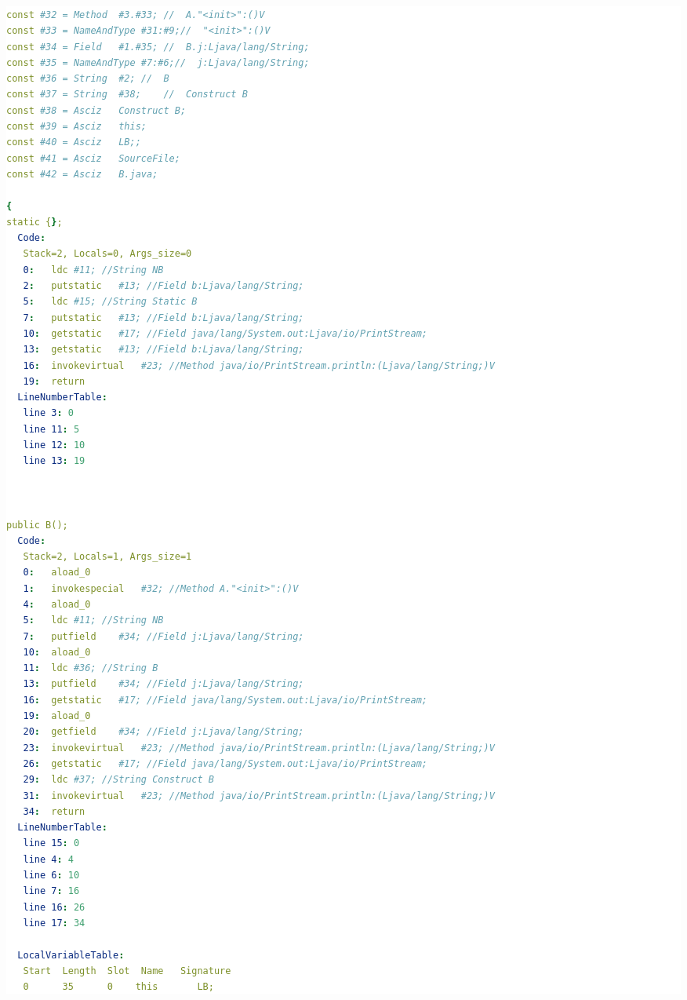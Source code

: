 ```yaml
const #32 = Method	#3.#33;	//  A."<init>":()V
const #33 = NameAndType	#31:#9;//  "<init>":()V
const #34 = Field	#1.#35;	//  B.j:Ljava/lang/String;
const #35 = NameAndType	#7:#6;//  j:Ljava/lang/String;
const #36 = String	#2;	//  B
const #37 = String	#38;	//  Construct B
const #38 = Asciz	Construct B;
const #39 = Asciz	this;
const #40 = Asciz	LB;;
const #41 = Asciz	SourceFile;
const #42 = Asciz	B.java;

{
static {};
  Code:
   Stack=2, Locals=0, Args_size=0
   0:	ldc	#11; //String NB
   2:	putstatic	#13; //Field b:Ljava/lang/String;
   5:	ldc	#15; //String Static B
   7:	putstatic	#13; //Field b:Ljava/lang/String;
   10:	getstatic	#17; //Field java/lang/System.out:Ljava/io/PrintStream;
   13:	getstatic	#13; //Field b:Ljava/lang/String;
   16:	invokevirtual	#23; //Method java/io/PrintStream.println:(Ljava/lang/String;)V
   19:	return
  LineNumberTable: 
   line 3: 0
   line 11: 5
   line 12: 10
   line 13: 19



public B();
  Code:
   Stack=2, Locals=1, Args_size=1
   0:	aload_0
   1:	invokespecial	#32; //Method A."<init>":()V
   4:	aload_0
   5:	ldc	#11; //String NB
   7:	putfield	#34; //Field j:Ljava/lang/String;
   10:	aload_0
   11:	ldc	#36; //String B
   13:	putfield	#34; //Field j:Ljava/lang/String;
   16:	getstatic	#17; //Field java/lang/System.out:Ljava/io/PrintStream;
   19:	aload_0
   20:	getfield	#34; //Field j:Ljava/lang/String;
   23:	invokevirtual	#23; //Method java/io/PrintStream.println:(Ljava/lang/String;)V
   26:	getstatic	#17; //Field java/lang/System.out:Ljava/io/PrintStream;
   29:	ldc	#37; //String Construct B
   31:	invokevirtual	#23; //Method java/io/PrintStream.println:(Ljava/lang/String;)V
   34:	return
  LineNumberTable: 
   line 15: 0
   line 4: 4
   line 6: 10
   line 7: 16
   line 16: 26
   line 17: 34

  LocalVariableTable: 
   Start  Length  Slot  Name   Signature
   0      35      0    this       LB;

```
